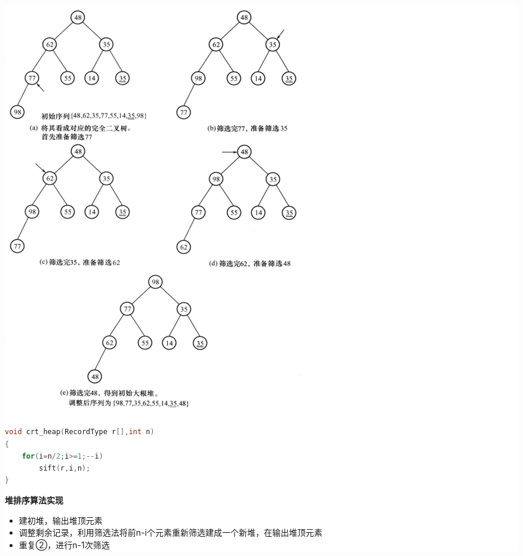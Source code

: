 ![](9.第九章内部排序/2022-04-10-15-10-20.png)
```c
void crt_heap(RecordType r[],int n)
{
    for(i=n/2;i>=1;--i)
        sift(r,i,n);
}
```
**堆排序算法实现**
- 建初堆，输出堆顶元素
- 调整剩余记录，利用筛选法将前n-i个元素重新筛选建成一个新堆，在输出堆顶元素
- 重复②，进行n-1次筛选